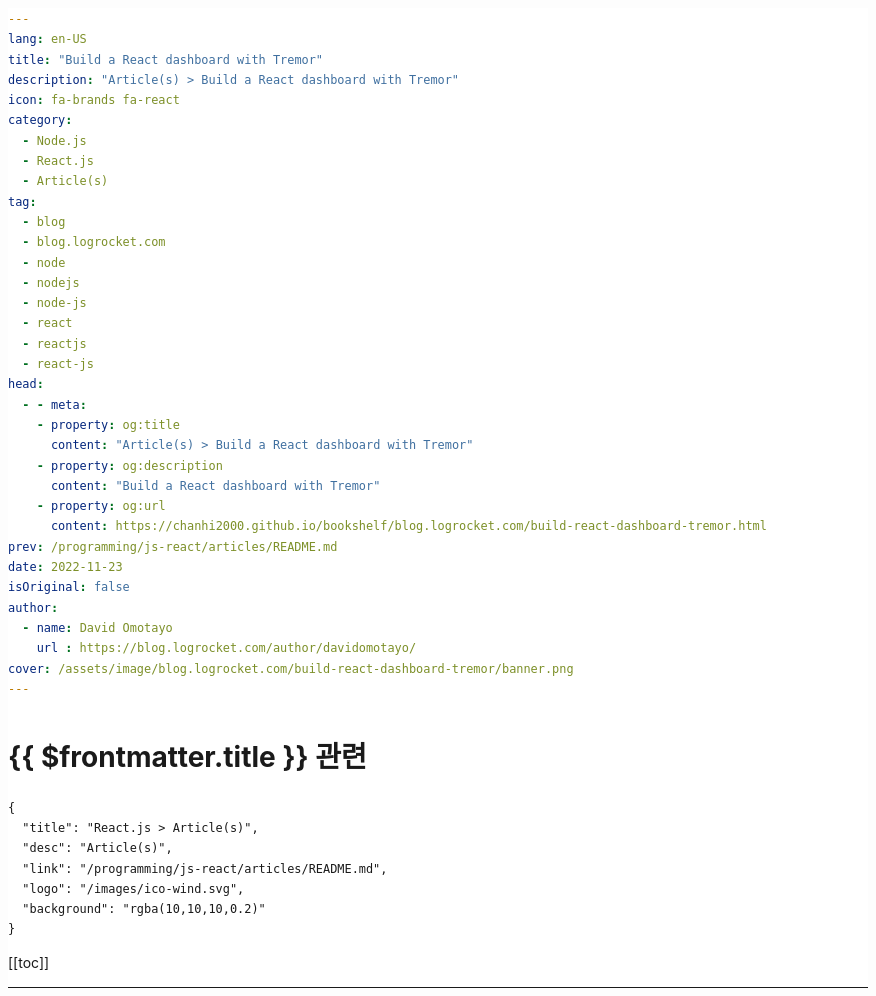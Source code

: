 ```yaml
---
lang: en-US
title: "Build a React dashboard with Tremor"
description: "Article(s) > Build a React dashboard with Tremor"
icon: fa-brands fa-react
category:
  - Node.js
  - React.js
  - Article(s)
tag:
  - blog
  - blog.logrocket.com
  - node
  - nodejs
  - node-js
  - react
  - reactjs
  - react-js
head:
  - - meta:
    - property: og:title
      content: "Article(s) > Build a React dashboard with Tremor"
    - property: og:description
      content: "Build a React dashboard with Tremor"
    - property: og:url
      content: https://chanhi2000.github.io/bookshelf/blog.logrocket.com/build-react-dashboard-tremor.html
prev: /programming/js-react/articles/README.md
date: 2022-11-23
isOriginal: false
author:
  - name: David Omotayo
    url : https://blog.logrocket.com/author/davidomotayo/
cover: /assets/image/blog.logrocket.com/build-react-dashboard-tremor/banner.png
---
```


# {{ $frontmatter.title }} 관련

```component VPCard
{
  "title": "React.js > Article(s)",
  "desc": "Article(s)",
  "link": "/programming/js-react/articles/README.md",
  "logo": "/images/ico-wind.svg",
  "background": "rgba(10,10,10,0.2)"
}
```

[[toc]]

---